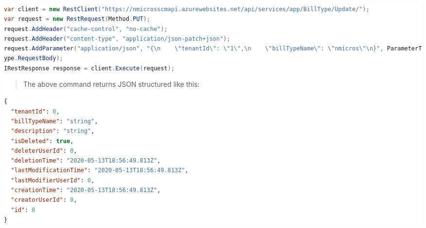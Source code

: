 ```csharp
var client = new RestClient("https://nmicrosscmapi.azurewebsites.net/api/services/app/BillType/Update/");
var request = new RestRequest(Method.PUT);
request.AddHeader("cache-control", "no-cache");
request.AddHeader("content-type", "application/json-patch+json");
request.AddParameter("application/json", "{\n    \"tenantId\": \"1\",\n    \"billTypeName\": \"nmicros\"\n}", ParameterType.RequestBody);
IRestResponse response = client.Execute(request);
```

> The above command returns JSON structured like this:

```json
{
  "tenantId": 0,
  "billTypeName": "string",
  "description": "string",
  "isDeleted": true,
  "deleterUserId": 0,
  "deletionTime": "2020-05-13T18:56:49.813Z",
  "lastModificationTime": "2020-05-13T18:56:49.813Z",
  "lastModifierUserId": 0,
  "creationTime": "2020-05-13T18:56:49.813Z",
  "creatorUserId": 0,
  "id": 0
}
```
